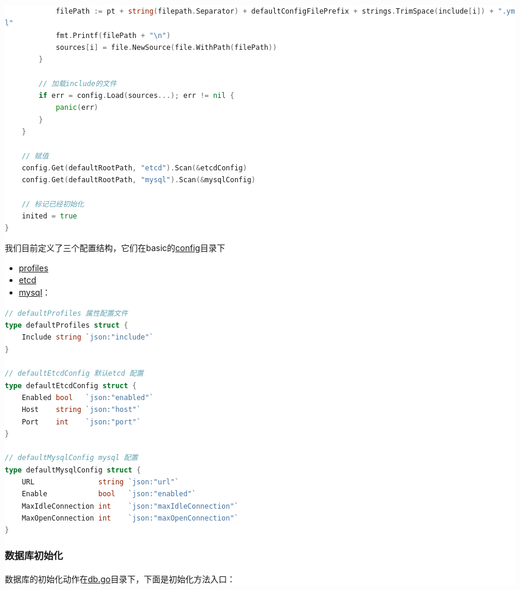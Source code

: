 ```go
            filePath := pt + string(filepath.Separator) + defaultConfigFilePrefix + strings.TrimSpace(include[i]) + ".yml"
            fmt.Printf(filePath + "\n")
            sources[i] = file.NewSource(file.WithPath(filePath))
        }

        // 加载include的文件
        if err = config.Load(sources...); err != nil {
            panic(err)
        }
    }

    // 赋值
    config.Get(defaultRootPath, "etcd").Scan(&etcdConfig)
    config.Get(defaultRootPath, "mysql").Scan(&mysqlConfig)

    // 标记已经初始化
    inited = true
}
```

我们目前定义了三个配置结构，它们在basic的[config](user-service/basic/config)目录下

- [profiles](./user-service/basic/config/profiles.go)
- [etcd](./user-service/basic/config/etcd.go)
- [mysql](./user-service/basic/config/mysql.go)：

```go
// defaultProfiles 属性配置文件
type defaultProfiles struct {
    Include string `json:"include"`
}

// defaultEtcdConfig 默认etcd 配置
type defaultEtcdConfig struct {
    Enabled bool   `json:"enabled"`
    Host    string `json:"host"`
    Port    int    `json:"port"`
}

// defaultMysqlConfig mysql 配置
type defaultMysqlConfig struct {
    URL               string `json:"url"`
    Enable            bool   `json:"enabled"`
    MaxIdleConnection int    `json:"maxIdleConnection"`
    MaxOpenConnection int    `json:"maxOpenConnection"`
}
```

### 数据库初始化

数据库的初始化动作在[db.go](user-service/basic/db/db.go)目录下，下面是初始化方法入口：


[micro-new]: https://github.com/micro-in-cn/tutorials/tree/master/examples/middle-practices/micro-new
[protoc-gen-go]: https://github.com/micro/protoc-gen-micro
[micro-new-code]: https://github.com/micro/micro/tree/master/new
[go-micro]: https://github.com/micro/go-micro/v2
[go-config]: https://github.com/micro/go-micro/v2/config
[go-web]: https://github.com/micro/go-web
[第二章]: ../part2
[第三章]: ../part3
[第四章]: ../part4
[第五章]: ../part5
[第六章]: ../part6
[第七章]: ../part7
[第八章]: ../part8